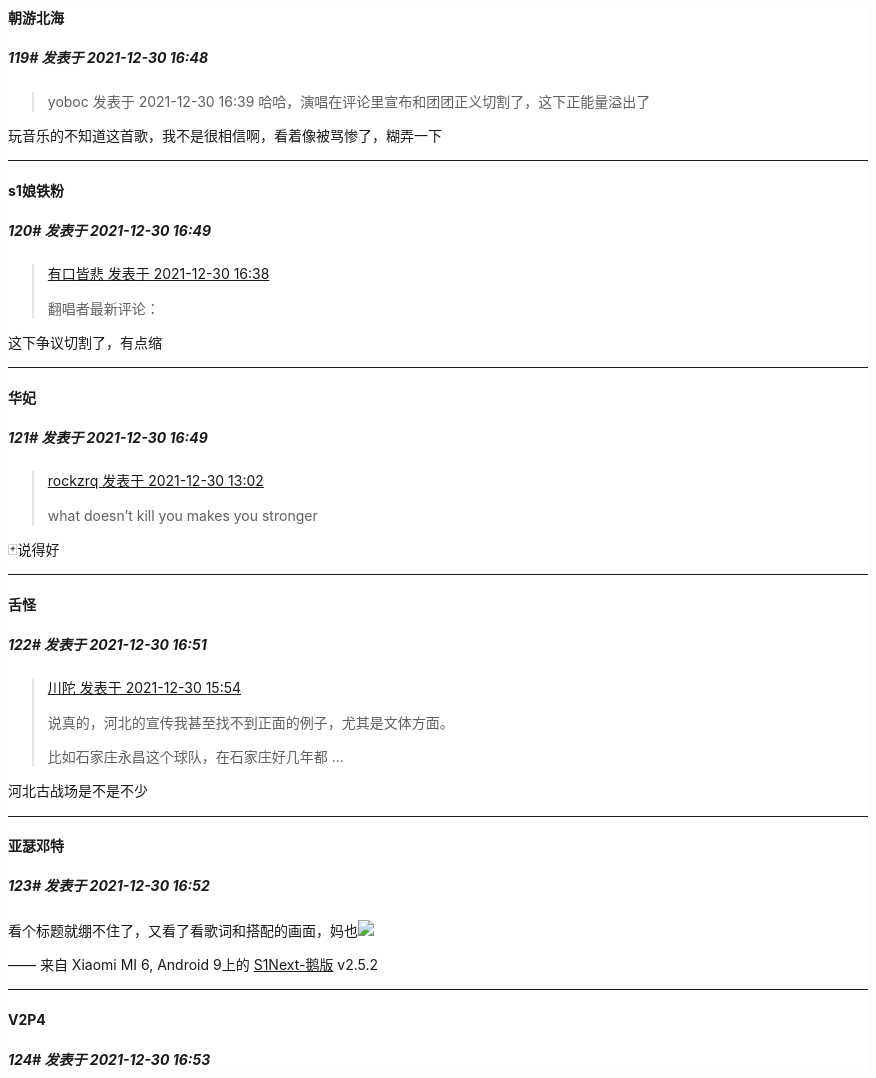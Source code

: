 ####  朝游北海  
##### 119#       发表于 2021-12-30 16:48

<blockquote>yoboc 发表于 2021-12-30 16:39
哈哈，演唱在评论里宣布和团团正义切割了，这下正能量溢出了</blockquote>
玩音乐的不知道这首歌，我不是很相信啊，看着像被骂惨了，糊弄一下

*****

####  s1娘铁粉  
##### 120#       发表于 2021-12-30 16:49

<blockquote><a href="httphttps://bbs.saraba1st.com/2b/forum.php?mod=redirect&amp;goto=findpost&amp;pid=54102879&amp;ptid=2044861" target="_blank">有口皆悲 发表于 2021-12-30 16:38</a>

翻唱者最新评论：</blockquote>
这下争议切割了，有点缩



*****

####  华妃  
##### 121#       发表于 2021-12-30 16:49

<blockquote><a href="httphttps://bbs.saraba1st.com/2b/forum.php?mod=redirect&amp;goto=findpost&amp;pid=54100040&amp;ptid=2044861" target="_blank">rockzrq 发表于 2021-12-30 13:02</a>

what doesn’t kill you makes you stronger</blockquote>
🃏说得好

*****

####  舌怪  
##### 122#       发表于 2021-12-30 16:51

<blockquote><a href="httphttps://bbs.saraba1st.com/2b/forum.php?mod=redirect&amp;goto=findpost&amp;pid=54102285&amp;ptid=2044861" target="_blank">川陀 发表于 2021-12-30 15:54</a>

说真的，河北的宣传我甚至找不到正面的例子，尤其是文体方面。

比如石家庄永昌这个球队，在石家庄好几年都 ...</blockquote>
河北古战场是不是不少

*****

####  亚瑟邓特  
##### 123#       发表于 2021-12-30 16:52

看个标题就绷不住了，又看了看歌词和搭配的画面，妈也<img src="https://static.saraba1st.com/image/smiley/face2017/067.png" referrerpolicy="no-referrer">

—— 来自 Xiaomi MI 6, Android 9上的 [S1Next-鹅版](https://github.com/ykrank/S1-Next/releases) v2.5.2

*****

####  V2P4  
##### 124#       发表于 2021-12-30 16:53
